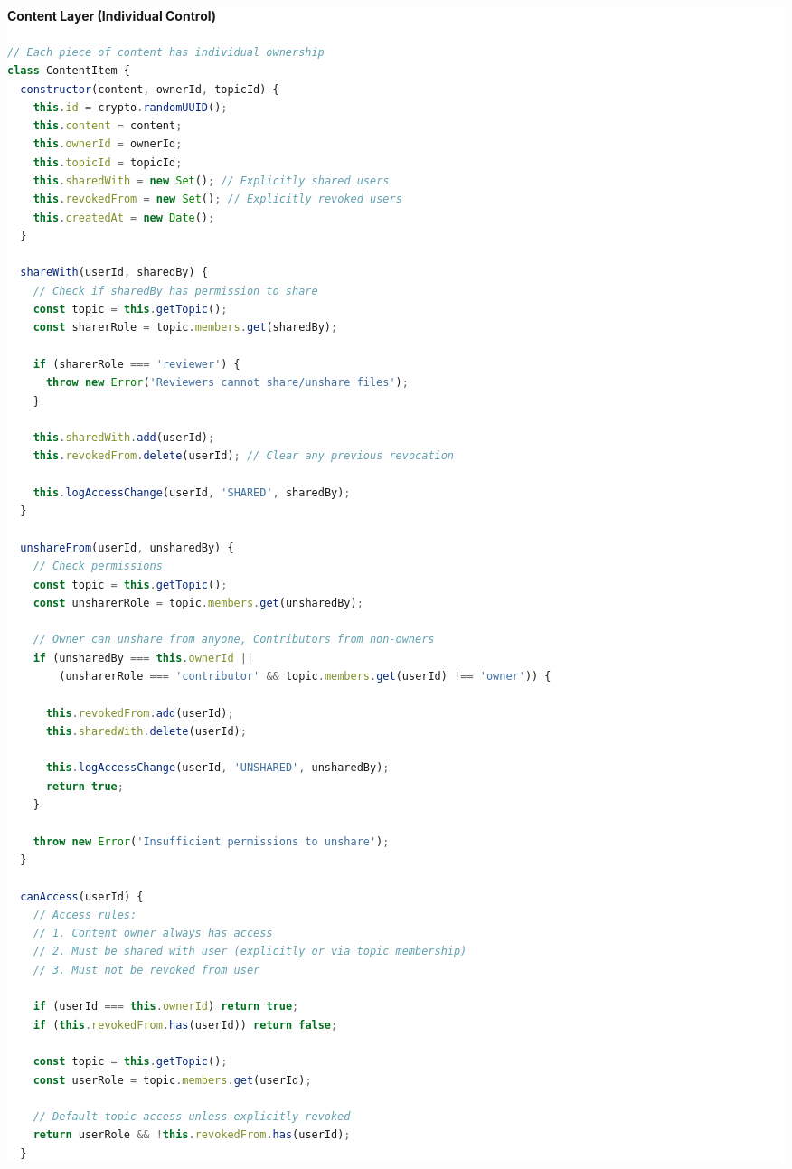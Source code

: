 #### Content Layer (Individual Control)
```javascript
// Each piece of content has individual ownership
class ContentItem {
  constructor(content, ownerId, topicId) {
    this.id = crypto.randomUUID();
    this.content = content;
    this.ownerId = ownerId;
    this.topicId = topicId;
    this.sharedWith = new Set(); // Explicitly shared users
    this.revokedFrom = new Set(); // Explicitly revoked users
    this.createdAt = new Date();
  }
  
  shareWith(userId, sharedBy) {
    // Check if sharedBy has permission to share
    const topic = this.getTopic();
    const sharerRole = topic.members.get(sharedBy);
    
    if (sharerRole === 'reviewer') {
      throw new Error('Reviewers cannot share/unshare files');
    }
    
    this.sharedWith.add(userId);
    this.revokedFrom.delete(userId); // Clear any previous revocation
    
    this.logAccessChange(userId, 'SHARED', sharedBy);
  }
  
  unshareFrom(userId, unsharedBy) {
    // Check permissions
    const topic = this.getTopic();
    const unsharerRole = topic.members.get(unsharedBy);
    
    // Owner can unshare from anyone, Contributors from non-owners
    if (unsharedBy === this.ownerId || 
        (unsharerRole === 'contributor' && topic.members.get(userId) !== 'owner')) {
      
      this.revokedFrom.add(userId);
      this.sharedWith.delete(userId);
      
      this.logAccessChange(userId, 'UNSHARED', unsharedBy);
      return true;
    }
    
    throw new Error('Insufficient permissions to unshare');
  }
  
  canAccess(userId) {
    // Access rules:
    // 1. Content owner always has access
    // 2. Must be shared with user (explicitly or via topic membership)
    // 3. Must not be revoked from user
    
    if (userId === this.ownerId) return true;
    if (this.revokedFrom.has(userId)) return false;
    
    const topic = this.getTopic();
    const userRole = topic.members.get(userId);
    
    // Default topic access unless explicitly revoked
    return userRole && !this.revokedFrom.has(userId);
  }
```